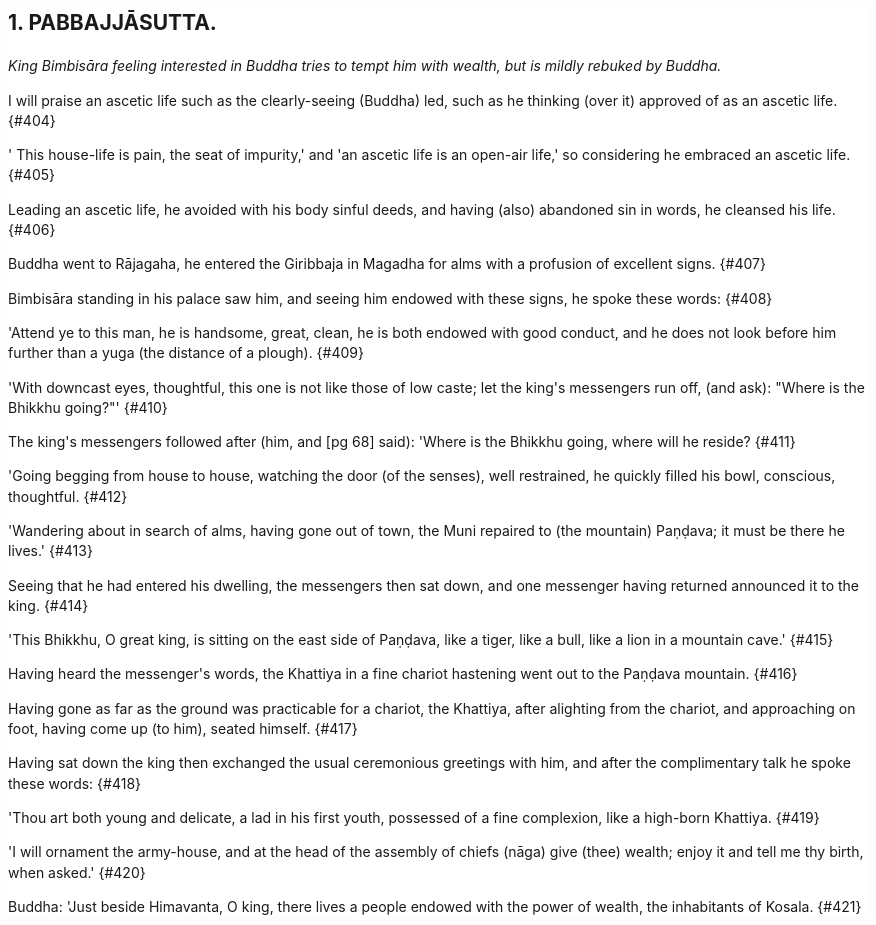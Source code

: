 ## 1\. PABBAJJĀSUTTA.

*King Bimbisāra feeling interested in Buddha tries to tempt him with wealth, but is mildly rebuked by Buddha.*

I will praise an ascetic life such as the clearly-seeing (Buddha) led, such as he thinking (over it) approved of as an ascetic life. {#404}

' This house-life is pain, the seat of impurity,' and 'an ascetic life is an open-air life,' so considering he embraced an ascetic life. {#405}

Leading an ascetic life, he avoided with his body sinful deeds, and having (also) abandoned sin in words, he cleansed his life. {#406}

Buddha went to Rājagaha, he entered the Giribbaja in Magadha for alms with a profusion of excellent signs. {#407}

Bimbisāra standing in his palace saw him, and seeing him endowed with these signs, he spoke these words: {#408}

'Attend ye to this man, he is handsome, great, clean, he is both endowed with good conduct, and he does not look before him further than a yuga (the distance of a plough). {#409}

'With downcast eyes, thoughtful, this one is not like those of low caste; let the king's messengers run off, (and ask): "Where is the Bhikkhu going?"' {#410}

The king's messengers followed after (him, and [pg 68] said): 'Where is the Bhikkhu going, where will he reside? {#411}

'Going begging from house to house, watching the door (of the senses), well restrained, he quickly filled his bowl, conscious, thoughtful. {#412}

'Wandering about in search of alms, having gone out of town, the Muni repaired to (the mountain) Paṇḍava; it must be there he lives.' {#413}

Seeing that he had entered his dwelling, the messengers then sat down, and one messenger having returned announced it to the king. {#414}

'This Bhikkhu, O great king, is sitting on the east side of Paṇḍava, like a tiger, like a bull, like a lion in a mountain cave.' {#415}

Having heard the messenger's words, the Khattiya in a fine chariot hastening went out to the Paṇḍava mountain. {#416}

Having gone as far as the ground was practicable for a chariot, the Khattiya, after alighting from the chariot, and approaching on foot, having come up (to him), seated himself. {#417}

Having sat down the king then exchanged the usual ceremonious greetings with him, and after the complimentary talk he spoke these words: {#418}

'Thou art both young and delicate, a lad in his first youth, possessed of a fine complexion, like a high-born Khattiya. {#419}

'I will ornament the army-house, and at the head of the assembly of chiefs (nāga) give (thee) wealth; enjoy it and tell me thy birth, when asked.' {#420}

Buddha: 'Just beside Himavanta, O king, there lives a people endowed with the power of wealth, the inhabitants of Kosala. {#421}
